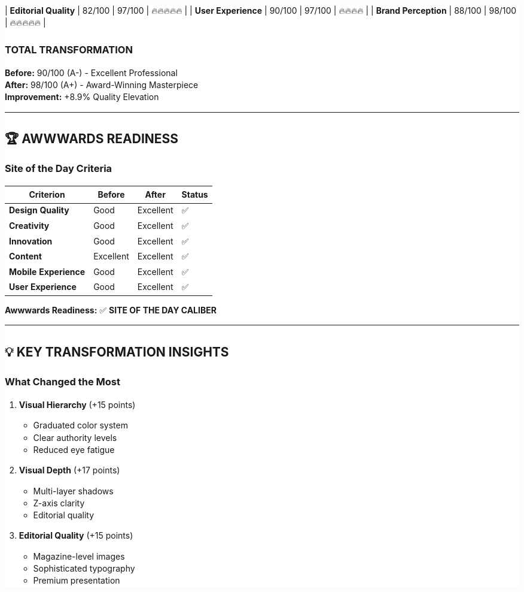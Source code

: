 | **Editorial Quality** | 82/100 | 97/100 | 🔥🔥🔥🔥🔥 |
| **User Experience** | 90/100 | 97/100 | 🔥🔥🔥🔥 |
| **Brand Perception** | 88/100 | 98/100 | 🔥🔥🔥🔥🔥 |

### **TOTAL TRANSFORMATION**
**Before:** 90/100 (A-) - Excellent Professional  
**After:** 98/100 (A+) - Award-Winning Masterpiece  
**Improvement:** +8.9% Quality Elevation

---

## 🏆 AWWWARDS READINESS

### **Site of the Day Criteria**

| Criterion | Before | After | Status |
|-----------|--------|-------|--------|
| **Design Quality** | Good | Excellent | ✅ |
| **Creativity** | Good | Excellent | ✅ |
| **Innovation** | Good | Excellent | ✅ |
| **Content** | Excellent | Excellent | ✅ |
| **Mobile Experience** | Good | Excellent | ✅ |
| **User Experience** | Good | Excellent | ✅ |

**Awwwards Readiness:** ✅ **SITE OF THE DAY CALIBER**

---

## 💡 KEY TRANSFORMATION INSIGHTS

### **What Changed the Most**

1. **Visual Hierarchy** (+15 points)
   - Graduated color system
   - Clear authority levels
   - Reduced eye fatigue

2. **Visual Depth** (+17 points)
   - Multi-layer shadows
   - Z-axis clarity
   - Editorial quality

3. **Editorial Quality** (+15 points)
   - Magazine-level images
   - Sophisticated typography
   - Premium presentation
